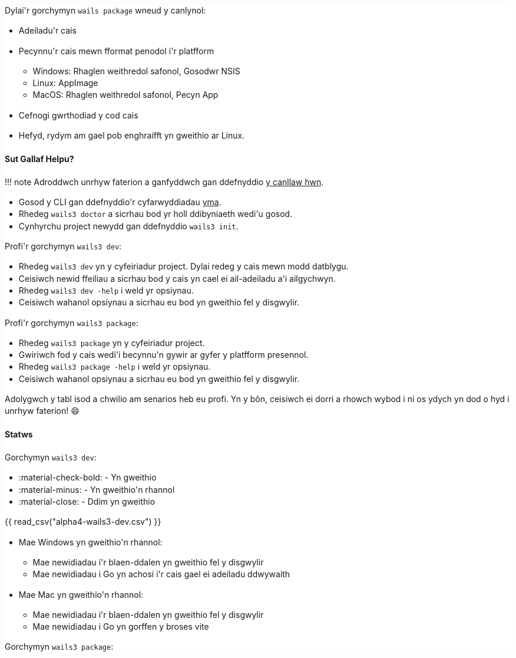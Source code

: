 Dylai'r gorchymyn `wails package` wneud y canlynol:
- Adeiladu'r cais
- Pecynnu'r cais mewn fformat penodol i'r platfform
  - Windows: Rhaglen weithredol safonol, Gosodwr NSIS
  - Linux: AppImage
  - MacOS: Rhaglen weithredol safonol, Pecyn App
- Cefnogi gwrthodiad y cod cais

- Hefyd, rydym am gael pob enghraifft yn gweithio ar Linux.

#### Sut Gallaf Helpu?

!!! note
    Adroddwch unrhyw faterion a ganfyddwch gan ddefnyddio [y canllaw hwn](./getting-started/feedback.md).


- Gosod y CLI gan ddefnyddio'r cyfarwyddiadau [yma](./getting-started/installation.md).
- Rhedeg `wails3 doctor` a sicrhau bod yr holl ddibyniaeth wedi'u gosod. 
- Cynhyrchu project newydd gan ddefnyddio `wails3 init`.

Profi'r gorchymyn `wails3 dev`:

- Rhedeg `wails3 dev` yn y cyfeiriadur project. Dylai redeg y cais mewn modd datblygu.
- Ceisiwch newid ffeiliau a sicrhau bod y cais yn cael ei ail-adeiladu a'i ailgychwyn.
- Rhedeg `wails3 dev -help` i weld yr opsiynau.
- Ceisiwch wahanol opsiynau a sicrhau eu bod yn gweithio fel y disgwylir.

Profi'r gorchymyn `wails3 package`:

- Rhedeg `wails3 package` yn y cyfeiriadur project.
- Gwiriwch fod y cais wedi'i becynnu'n gywir ar gyfer y platfform presennol.
- Rhedeg `wails3 package -help` i weld yr opsiynau.
- Ceisiwch wahanol opsiynau a sicrhau eu bod yn gweithio fel y disgwylir.

Adolygwch y tabl isod a chwilio am senarios heb eu profi. 
Yn y bôn, ceisiwch ei dorri a rhowch wybod i ni os ydych yn dod o hyd i unrhyw faterion! :smile:

#### Statws

Gorchymyn `wails3 dev`:

- :material-check-bold: - Yn gweithio
- :material-minus: - Yn gweithio'n rhannol
- :material-close: - Ddim yn gweithio

{{ read_csv("alpha4-wails3-dev.csv") }}

- Mae Windows yn gweithio'n rhannol:
  - Mae newidiadau i'r blaen-ddalen yn gweithio fel y disgwylir
  - Mae newidiadau i Go yn achosi i'r cais gael ei adeiladu ddwywaith

- Mae Mac yn gweithio'n rhannol:
  - Mae newidiadau i'r blaen-ddalen yn gweithio fel y disgwylir
  - Mae newidiadau i Go yn gorffen y broses vite

Gorchymyn `wails3 package`:

